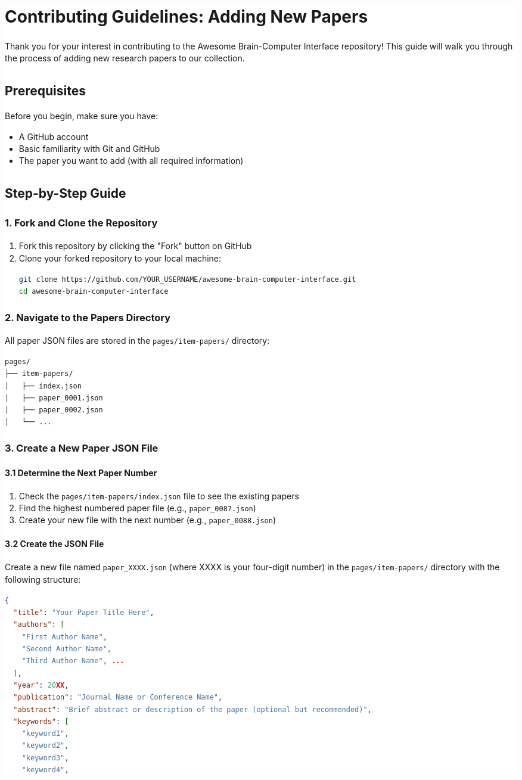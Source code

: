 # Contributing Guidelines: Adding New Papers

Thank you for your interest in contributing to the Awesome Brain-Computer Interface repository! This guide will walk you through the process of adding new research papers to our collection.

## Prerequisites

Before you begin, make sure you have:
- A GitHub account
- Basic familiarity with Git and GitHub
- The paper you want to add (with all required information)

## Step-by-Step Guide

### 1. Fork and Clone the Repository

1. Fork this repository by clicking the "Fork" button on GitHub
2. Clone your forked repository to your local machine:
   ```bash
   git clone https://github.com/YOUR_USERNAME/awesome-brain-computer-interface.git
   cd awesome-brain-computer-interface
   ```

### 2. Navigate to the Papers Directory

All paper JSON files are stored in the `pages/item-papers/` directory:
```
pages/
├── item-papers/
│   ├── index.json
│   ├── paper_0001.json
│   ├── paper_0002.json
│   └── ...
```

### 3. Create a New Paper JSON File

#### 3.1 Determine the Next Paper Number

1. Check the `pages/item-papers/index.json` file to see the existing papers
2. Find the highest numbered paper file (e.g., `paper_0087.json`)
3. Create your new file with the next number (e.g., `paper_0088.json`)

#### 3.2 Create the JSON File

Create a new file named `paper_XXXX.json` (where XXXX is your four-digit number) in the `pages/item-papers/` directory with the following structure:

```json
{
  "title": "Your Paper Title Here",
  "authors": [
    "First Author Name",
    "Second Author Name",
    "Third Author Name", ...
  ],
  "year": 20XX,
  "publication": "Journal Name or Conference Name",
  "abstract": "Brief abstract or description of the paper (optional but recommended)",
  "keywords": [
    "keyword1",
    "keyword2",
    "keyword3",
    "keyword4",
```
